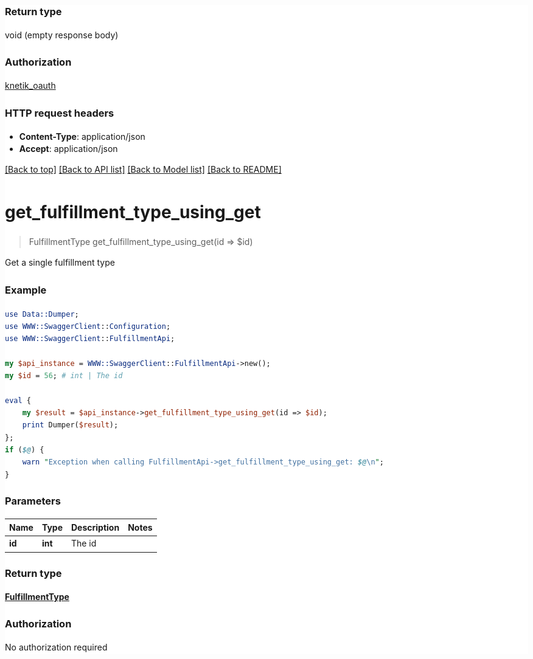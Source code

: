 ### Return type

void (empty response body)

### Authorization

[knetik_oauth](../README.md#knetik_oauth)

### HTTP request headers

 - **Content-Type**: application/json
 - **Accept**: application/json

[[Back to top]](#) [[Back to API list]](../README.md#documentation-for-api-endpoints) [[Back to Model list]](../README.md#documentation-for-models) [[Back to README]](../README.md)

# **get_fulfillment_type_using_get**
> FulfillmentType get_fulfillment_type_using_get(id => $id)

Get a single fulfillment type

### Example 
```perl
use Data::Dumper;
use WWW::SwaggerClient::Configuration;
use WWW::SwaggerClient::FulfillmentApi;

my $api_instance = WWW::SwaggerClient::FulfillmentApi->new();
my $id = 56; # int | The id

eval { 
    my $result = $api_instance->get_fulfillment_type_using_get(id => $id);
    print Dumper($result);
};
if ($@) {
    warn "Exception when calling FulfillmentApi->get_fulfillment_type_using_get: $@\n";
}
```

### Parameters

Name | Type | Description  | Notes
------------- | ------------- | ------------- | -------------
 **id** | **int**| The id | 

### Return type

[**FulfillmentType**](FulfillmentType.md)

### Authorization

No authorization required
